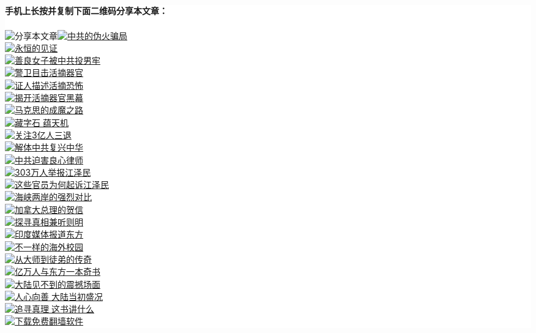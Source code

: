 <strong>手机上长按并复制下面二维码分享本文章：</strong><br><br><img src="https://chart.apis.google.com/chart?cht=qr&chs=240x240&choe=UTF-8&chld=M|2&chl=https://github.com/pgtims3987/djy/blob/master/gb/15/1/5/n4334324.md%231" title="分享本文章"></td><td VALIGN=TOP><a href="https://github.com/pgtims3987/djy/blob/master/gb/16/1/21/n4622075.md?dfh#1" target="_blank"><img src="https://raw.githubusercontent.com/pgtims3987/djy/master/gb/300/wei-f1.jpg" title="中共的伪火骗局"  alt="中共的伪火骗局"></a><br><a href="https://github.com/pgtims3987/www/blob/master/README.md?dfh#9" target="_blank"><img src="https://raw.githubusercontent.com/pgtims3987/djy/master/gb/300/yong-h.jpg" title="永恒的见证"  alt="永恒的见证"></a><br><a href="https://github.com/pgtims3987/djy/blob/master/gb/13/9/29/n3974789.md?dfh#1" target="_blank"><img src="https://raw.githubusercontent.com/pgtims3987/djy/master/gb/300/shang-lnz.jpg" title="善良女子被中共投男牢"  alt="善良女子被中共投男牢"></a><br><a href="https://github.com/pgtims3987/djy/blob/master/gb/16/3/16/n4663449.md?dfh#1" target="_blank"><img src="https://raw.githubusercontent.com/pgtims3987/djy/master/gb/300/huo-z3.jpg" title="警卫目击活摘器官"  alt="警卫目击活摘器官"></a><br><a href="https://github.com/pgtims3987/djy/blob/master/gb/16/8/7/n8177641.md?dfh#1" target="_blank"><img src="https://raw.githubusercontent.com/pgtims3987/djy/master/gb/300/huo-z4.jpg" title="证人描述活摘恐怖"  alt="证人描述活摘恐怖"></a><br><a href="https://github.com/pgtims3987/djy/blob/master/gb/10/4/19/n2881569.md?dfh#1" target="_blank"><img src="https://raw.githubusercontent.com/pgtims3987/djy/master/gb/300/huo-z1.jpg" title="揭开活摘器官黑幕"  alt="揭开活摘器官黑幕"></a><br><a href="https://github.com/pgtims3987/djy/blob/master/gb/10/11/7/n3077476.md?dfh#1" target="_blank"><img src="https://raw.githubusercontent.com/pgtims3987/djy/master/gb/300/ma-ks.jpg" title="马克思的成魔之路"  alt="马克思的成魔之路"></a><br><a href="https://github.com/pgtims3987/djy/blob/master/gb/14/6/9/n4173977.md?dfh#1" target="_blank"><img src="https://raw.githubusercontent.com/pgtims3987/djy/master/gb/300/chang-zs.jpg" title="藏字石 蕴天机"  alt="藏字石 蕴天机"></a><br><a href="https://github.com/pgtims3987/djy/blob/master/gb/18/5/10/n10381511.md?dfh#1" target="_blank"><img src="https://raw.githubusercontent.com/pgtims3987/djy/master/gb/300/st1.jpg" title="关注3亿人三退"  alt="关注3亿人三退"></a><br><a href="https://github.com/pgtims3987/djy/blob/master/gb/18/3/21/n10237682.md?dfh#1" target="_blank"><img src="https://raw.githubusercontent.com/pgtims3987/djy/master/gb/300/jie-t.jpg" title="解体中共复兴中华"  alt="解体中共复兴中华"></a><br><a href="https://github.com/pgtims3987/djy/blob/master/gb/9/2/9/n2422991.md?dfh#1" target="_blank"><img src="https://raw.githubusercontent.com/pgtims3987/djy/master/gb/300/gao-zs.jpg" title="中共迫害良心律师"  alt="中共迫害良心律师"></a><br><a href="https://github.com/pgtims3987/djy/blob/master/gb/18/12/9/n10900044.md?dfh#1" target="_blank"><img src="https://raw.githubusercontent.com/pgtims3987/djy/master/gb/300/sj1.jpg" title="303万人举报江泽民"  alt="303万人举报江泽民"></a><br><a href="https://github.com/pgtims3987/djy/blob/master/gb/18/8/28/n10672014.md?dfh#1" target="_blank"><img src="https://raw.githubusercontent.com/pgtims3987/djy/master/gb/300/sj2.jpg" title="这些官员为何起诉江泽民"  alt="这些官员为何起诉江泽民"></a><br><a href="https://github.com/pgtims3987/djy/blob/master/gb/8/12/18/n2367165.md?dfh#1" target="_blank"><img src="https://raw.githubusercontent.com/pgtims3987/djy/master/gb/300/liangan.jpg" title="海峡两岸的强烈对比"  alt="海峡两岸的强烈对比"></a><br><a href="https://github.com/pgtims3987/djy/blob/master/gb/15/12/10/n4593139.md?dfh#1" target="_blank"><img src="https://raw.githubusercontent.com/pgtims3987/djy/master/gb/300/jia-ndzl.jpg" title="加拿大总理的贺信"  alt="加拿大总理的贺信"></a><br><a href="https://github.com/pgtims3987/djy/blob/master/gb/11/6/17/n3289382.md?dfh#1" target="_blank"><img src="https://raw.githubusercontent.com/pgtims3987/djy/master/gb/300/xiao-wd.jpg" title="探寻真相兼听则明"  alt="探寻真相兼听则明"></a><br><a href="https://github.com/pgtims3987/djy/blob/master/gb/18/10/27/n10812623.md?dfh#1" target="_blank"><img src="https://raw.githubusercontent.com/pgtims3987/djy/master/gb/300/yindu.jpg" title="印度媒体报道东方"  alt="印度媒体报道东方"></a><br><a href="https://github.com/pgtims3987/djy/blob/master/gb/18/6/9/n10469652.md?dfh#1" target="_blank"><img src="https://raw.githubusercontent.com/pgtims3987/djy/master/gb/300/xie-j.jpg" title="不一样的海外校园"  alt="不一样的海外校园"></a><br><a href="https://github.com/pgtims3987/djy/blob/master/gb/7/4/5/n1669415.md?dfh#1" target="_blank"><img src="https://raw.githubusercontent.com/pgtims3987/djy/master/gb/300/li-up.jpg" title="从大师到徒弟的传奇"  alt="从大师到徒弟的传奇"></a><br><a href="https://github.com/pgtims3987/djy/blob/master/gb/17/5/26/n9191512.md?dfh#1" target="_blank"><img src="https://raw.githubusercontent.com/pgtims3987/djy/master/gb/300/zfl2.jpg" title="亿万人与东方一本奇书"  alt="亿万人与东方一本奇书"></a><br><a href="https://github.com/pgtims3987/djy/blob/master/gb/13/11/27/n4020290.md?dfh#1" target="_blank"><img src="https://raw.githubusercontent.com/pgtims3987/djy/master/gb/300/zhen-h.jpg" title="大陆见不到的震撼场面"  alt="大陆见不到的震撼场面"></a><br><a href="https://github.com/pgtims3987/djy/blob/master/gb/15/7/17/n4482910.md?dfh#1" target="_blank"><img src="https://raw.githubusercontent.com/pgtims3987/djy/master/gb/300/dalu-sk.jpg" title="人心向善 大陆当初盛况"  alt="人心向善 大陆当初盛况"></a><br><a href="https://github.com/pgtims3987/djy/blob/master/gb/19/1/5/n10955468.md?dfh#1" target="_blank"><img src="https://raw.githubusercontent.com/pgtims3987/djy/master/gb/300/zfl1.jpg" title="追寻真理 这书讲什么"  alt="追寻真理 这书讲什么"></a><br><a href="https://github.com/pgtims3987/www/blob/master/README.md?dfh#1" target="_blank"><img src="https://raw.githubusercontent.com/pgtims3987/djy/master/gb/300/fq1.jpg" title="下载免费翻墙软件"  alt="下载免费翻墙软件"></a><br></td></tr></table>

